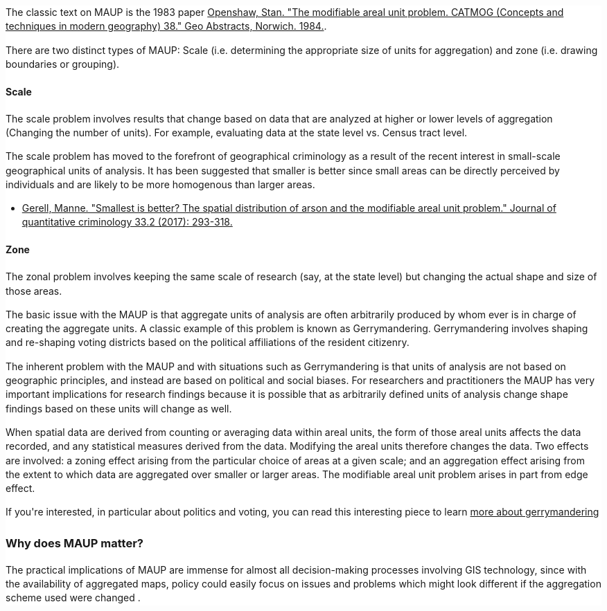 
The classic text on MAUP is the 1983 paper [Openshaw, Stan. "The modifiable areal unit problem. CATMOG (Concepts and techniques in modern geography) 38." Geo Abstracts, Norwich. 1984.](https://www.uio.no/studier/emner/sv/iss/SGO9010/openshaw1983.pdf).

There are two distinct types of MAUP: Scale (i.e. determining the appropriate size of units for aggregation) and zone (i.e. drawing boundaries or grouping).


#### Scale 

The scale problem involves results that change based on data that are analyzed at higher or lower levels of aggregation (Changing the number of units). For example, evaluating data at the state level vs. Census tract level.

The scale problem has moved to the forefront of geographical criminology as a result of the recent interest in small-scale geographical units of analysis.  It has been suggested that smaller is better since small areas can be directly perceived by individuals and are likely to be more homogenous than larger areas. 
- [Gerell, Manne. "Smallest is better? The spatial distribution of arson and the modifiable areal unit problem." Journal of quantitative criminology 33.2 (2017): 293-318.](https://link.springer.com/article/10.1007/s10940-016-9297-6)

#### Zone

The zonal problem involves keeping the same scale of research (say, at the state level) but changing the actual shape and size of those areas.


The basic issue with the MAUP is that aggregate units of analysis are often arbitrarily produced by whom ever is in charge of creating the aggregate units. A classic example of this problem is known as Gerrymandering. Gerrymandering involves shaping and re-shaping voting districts based on the political affiliations of the resident citizenry. 


The inherent problem with the MAUP and with situations such as Gerrymandering is that units of analysis are not based on geographic principles, and instead are based on political and social biases. For researchers and practitioners the MAUP has very important implications for research findings because it is possible that as arbitrarily defined units of analysis change shape findings based on these units will change as well.


When spatial data are derived from counting or averaging data within areal units, the form of those areal units affects the data recorded, and any statistical measures derived from the data. Modifying the areal units therefore changes the data. Two effects are involved: a zoning effect arising from the particular choice of areas at a given scale; and an aggregation effect arising from the extent to which data are aggregated over smaller or larger areas. The modifiable areal unit problem arises in part from edge effect.


If you're interested, in particular about politics and voting, you can read this interesting piece to learn [more about gerrymandering](https://projects.fivethirtyeight.com/redistricting-maps/)


### Why does MAUP matter?

The practical implications of MAUP are immense for almost all decision-making processes involving GIS technology, since with the availability of aggregated maps, policy could easily focus on issues and problems which might look different if the aggregation scheme used were changed .
